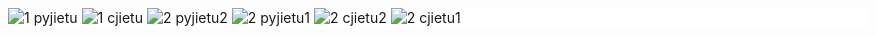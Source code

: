 <img width="1280" height="763" alt="1 pyjietu" src="https://github.com/user-attachments/assets/4b4c5efb-dd5e-4f0a-b075-aca2a4565c6a" />
<img width="1280" height="763" alt="1 cjietu" src="https://github.com/user-attachments/assets/793b244c-6a76-4765-852f-8d655f357cde" />
<img width="1280" height="761" alt="2 pyjietu2" src="https://github.com/user-attachments/assets/f9ea1e7c-d9fc-455c-8303-c253eb9bef34" />
<img width="1280" height="762" alt="2 pyjietu1" src="https://github.com/user-attachments/assets/20394357-10c0-4ffa-9b22-70f0270fe8fe" />
<img width="1280" height="762" alt="2 cjietu2" src="https://github.com/user-attachments/assets/bec13b66-1be8-4e69-9a0d-284e98d31504" />
<img width="1280" height="763" alt="2 cjietu1" src="https://github.com/user-attachments/assets/28e1bea6-1393-4efa-bca2-e6db590ad8de" />
